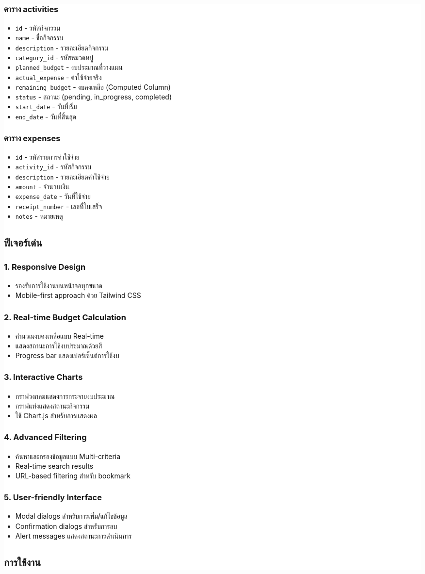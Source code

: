 ### ตาราง activities
- `id` - รหัสกิจกรรม
- `name` - ชื่อกิจกรรม
- `description` - รายละเอียดกิจกรรม
- `category_id` - รหัสหมวดหมู่
- `planned_budget` - งบประมาณที่วางแผน
- `actual_expense` - ค่าใช้จ่ายจริง
- `remaining_budget` - งบคงเหลือ (Computed Column)
- `status` - สถานะ (pending, in_progress, completed)
- `start_date` - วันที่เริ่ม
- `end_date` - วันที่สิ้นสุด

### ตาราง expenses
- `id` - รหัสรายการค่าใช้จ่าย
- `activity_id` - รหัสกิจกรรม
- `description` - รายละเอียดค่าใช้จ่าย
- `amount` - จำนวนเงิน
- `expense_date` - วันที่ใช้จ่าย
- `receipt_number` - เลขที่ใบเสร็จ
- `notes` - หมายเหตุ

## ฟีเจอร์เด่น

### 1. Responsive Design
- รองรับการใช้งานบนหน้าจอทุกขนาด
- Mobile-first approach ด้วย Tailwind CSS

### 2. Real-time Budget Calculation
- คำนวณงบคงเหลือแบบ Real-time
- แสดงสถานะการใช้งบประมาณด้วยสี
- Progress bar แสดงเปอร์เซ็นต์การใช้งบ

### 3. Interactive Charts
- กราฟวงกลมแสดงการกระจายงบประมาณ
- กราฟแท่งแสดงสถานะกิจกรรม
- ใช้ Chart.js สำหรับการแสดงผล

### 4. Advanced Filtering
- ค้นหาและกรองข้อมูลแบบ Multi-criteria
- Real-time search results
- URL-based filtering สำหรับ bookmark

### 5. User-friendly Interface
- Modal dialogs สำหรับการเพิ่ม/แก้ไขข้อมูล
- Confirmation dialogs สำหรับการลบ
- Alert messages แสดงสถานะการดำเนินการ

## การใช้งาน
